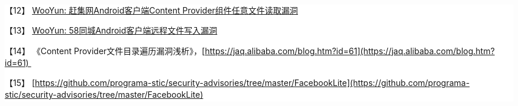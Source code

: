 【12】 [WooYun: 赶集网Android客户端Content Provider组件任意文件读取漏洞](http://www.wooyun.org/bugs/wooyun-2013-044407) 

【13】 [WooYun: 58同城Android客户端远程文件写入漏洞](http://www.wooyun.org/bugs/wooyun-2013-044411) 

【14】 《Content Provider文件目录遍历漏洞浅析》，[https://jaq.alibaba.com/blog.htm?id=61](https://jaq.alibaba.com/blog.htm?id=61) 

【15】 [https://github.com/programa-stic/security-advisories/tree/master/FacebookLite](https://github.com/programa-stic/security-advisories/tree/master/FacebookLite)